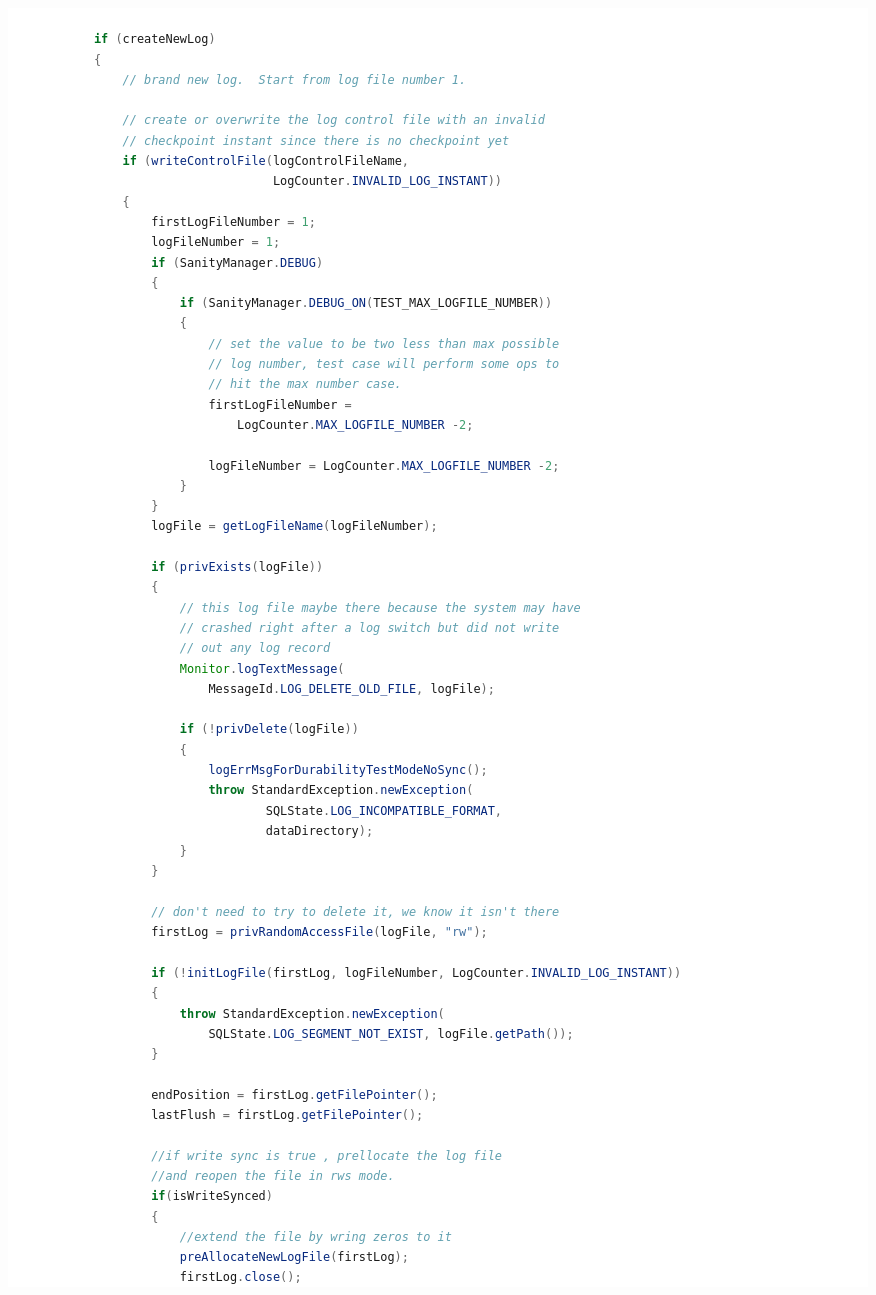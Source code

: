 ```java

			if (createNewLog)
			{
				// brand new log.  Start from log file number 1.

				// create or overwrite the log control file with an invalid
				// checkpoint instant since there is no checkpoint yet
				if (writeControlFile(logControlFileName,
									 LogCounter.INVALID_LOG_INSTANT))
				{
					firstLogFileNumber = 1;
					logFileNumber = 1;
					if (SanityManager.DEBUG)
					{
						if (SanityManager.DEBUG_ON(TEST_MAX_LOGFILE_NUMBER))
						{
							// set the value to be two less than max possible
							// log number, test case will perform some ops to 
							// hit the max number case.
							firstLogFileNumber = 
                                LogCounter.MAX_LOGFILE_NUMBER -2;

							logFileNumber = LogCounter.MAX_LOGFILE_NUMBER -2;
						}
					}
					logFile = getLogFileName(logFileNumber);

                    if (privExists(logFile))
					{
						// this log file maybe there because the system may have
						// crashed right after a log switch but did not write
                        // out any log record
						Monitor.logTextMessage(
                            MessageId.LOG_DELETE_OLD_FILE, logFile);

                        if (!privDelete(logFile))
                        {
                            logErrMsgForDurabilityTestModeNoSync();
							throw StandardException.newException(
                                    SQLState.LOG_INCOMPATIBLE_FORMAT,
                                    dataDirectory);
                        }
					}

					// don't need to try to delete it, we know it isn't there
                    firstLog = privRandomAccessFile(logFile, "rw");

					if (!initLogFile(firstLog, logFileNumber, LogCounter.INVALID_LOG_INSTANT))
                    {
						throw StandardException.newException(
                            SQLState.LOG_SEGMENT_NOT_EXIST, logFile.getPath());
                    }

					endPosition = firstLog.getFilePointer();
					lastFlush = firstLog.getFilePointer();

                    //if write sync is true , prellocate the log file
                    //and reopen the file in rws mode.
                    if(isWriteSynced)
                    {
                        //extend the file by wring zeros to it
                        preAllocateNewLogFile(firstLog);
                        firstLog.close();
```